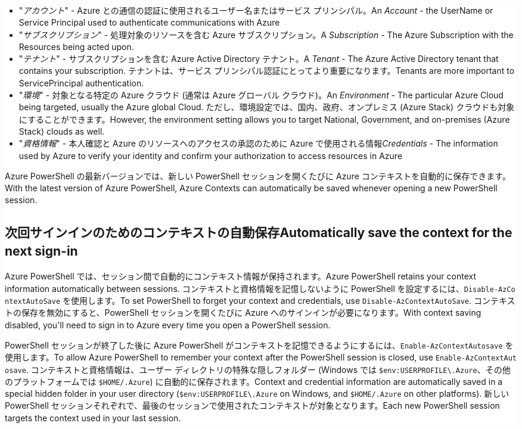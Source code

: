 - <span data-ttu-id="849ae-112">"*アカウント*" - Azure との通信の認証に使用されるユーザー名またはサービス プリンシパル。</span><span class="sxs-lookup"><span data-stu-id="849ae-112">An *Account* - the UserName or Service Principal used to authenticate communications with Azure</span></span>
- <span data-ttu-id="849ae-113">"*サブスクリプション*" - 処理対象のリソースを含む Azure サブスクリプション。</span><span class="sxs-lookup"><span data-stu-id="849ae-113">A *Subscription* - The Azure Subscription with the Resources being acted upon.</span></span>
- <span data-ttu-id="849ae-114">"*テナント*" - サブスクリプションを含む Azure Active Directory テナント。</span><span class="sxs-lookup"><span data-stu-id="849ae-114">A *Tenant* - The Azure Active Directory tenant that contains your subscription.</span></span> <span data-ttu-id="849ae-115">テナントは、サービス プリンシパル認証にとってより重要になります。</span><span class="sxs-lookup"><span data-stu-id="849ae-115">Tenants are more important to ServicePrincipal authentication.</span></span>
- <span data-ttu-id="849ae-116">"*環境*" - 対象となる特定の Azure クラウド (通常は Azure グローバル クラウド)。</span><span class="sxs-lookup"><span data-stu-id="849ae-116">An *Environment* - The particular Azure Cloud being targeted, usually the Azure global Cloud.</span></span>
  <span data-ttu-id="849ae-117">ただし、環境設定では、国内、政府、オンプレミス (Azure Stack) クラウドも対象にすることができます。</span><span class="sxs-lookup"><span data-stu-id="849ae-117">However, the environment setting allows you to target National, Government, and on-premises (Azure Stack) clouds as well.</span></span>
- <span data-ttu-id="849ae-118">"*資格情報*" - 本人確認と Azure のリソースへのアクセスの承認のために Azure で使用される情報</span><span class="sxs-lookup"><span data-stu-id="849ae-118">*Credentials* - The information used by Azure to verify your identity and confirm your authorization to access resources in Azure</span></span>

<span data-ttu-id="849ae-119">Azure PowerShell の最新バージョンでは、新しい PowerShell セッションを開くたびに Azure コンテキストを自動的に保存できます。</span><span class="sxs-lookup"><span data-stu-id="849ae-119">With the latest version of Azure PowerShell, Azure Contexts can automatically be saved whenever opening a new PowerShell session.</span></span>

## <a name="automatically-save-the-context-for-the-next-sign-in"></a><span data-ttu-id="849ae-120">次回サインインのためのコンテキストの自動保存</span><span class="sxs-lookup"><span data-stu-id="849ae-120">Automatically save the context for the next sign-in</span></span>

<span data-ttu-id="849ae-121">Azure PowerShell では、セッション間で自動的にコンテキスト情報が保持されます。</span><span class="sxs-lookup"><span data-stu-id="849ae-121">Azure PowerShell retains your context information automatically between sessions.</span></span> <span data-ttu-id="849ae-122">コンテキストと資格情報を記憶しないように PowerShell を設定するには、`Disable-AzContextAutoSave` を使用します。</span><span class="sxs-lookup"><span data-stu-id="849ae-122">To set PowerShell to forget your context and credentials, use `Disable-AzContextAutoSave`.</span></span> <span data-ttu-id="849ae-123">コンテキストの保存を無効にすると、PowerShell セッションを開くたびに Azure へのサインインが必要になります。</span><span class="sxs-lookup"><span data-stu-id="849ae-123">With context saving disabled, you'll need to sign in to Azure every time you open a PowerShell session.</span></span>

<span data-ttu-id="849ae-124">PowerShell セッションが終了した後に Azure PowerShell がコンテキストを記憶できるようにするには、`Enable-AzContextAutosave` を使用します。</span><span class="sxs-lookup"><span data-stu-id="849ae-124">To allow Azure PowerShell to remember your context after the PowerShell session is closed, use `Enable-AzContextAutosave`.</span></span> <span data-ttu-id="849ae-125">コンテキストと資格情報は、ユーザー ディレクトリの特殊な隠しフォルダー (Windows では `$env:USERPROFILE\.Azure`、その他のプラットフォームでは `$HOME/.Azure`) に自動的に保存されます。</span><span class="sxs-lookup"><span data-stu-id="849ae-125">Context and credential information are automatically saved in a special hidden folder in your user directory (`$env:USERPROFILE\.Azure` on Windows, and `$HOME/.Azure` on other platforms).</span></span> <span data-ttu-id="849ae-126">新しい PowerShell セッションそれぞれで、最後のセッションで使用されたコンテキストが対象となります。</span><span class="sxs-lookup"><span data-stu-id="849ae-126">Each new PowerShell session targets the context used in your last session.</span></span>
